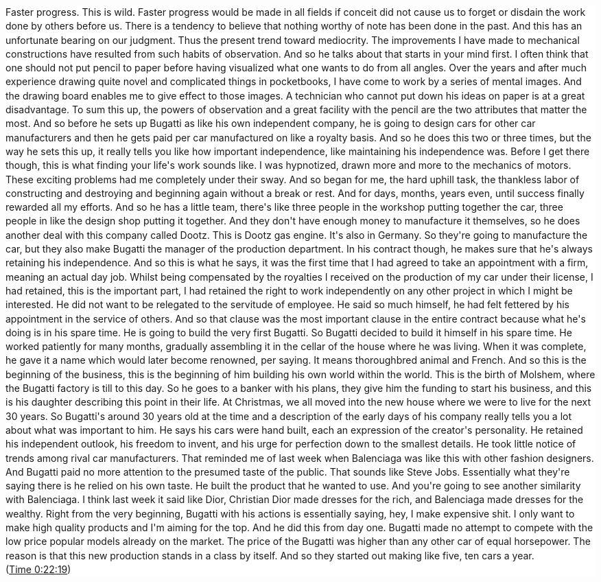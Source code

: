  Faster progress. This is wild. Faster progress would be made in all fields if conceit did not cause us to forget or disdain the work done by others before us. There is a tendency to believe that nothing worthy of note has been done in the past. And this has an unfortunate bearing on our judgment. Thus the present trend toward mediocrity. The improvements I have made to mechanical constructions have resulted from such habits of observation. And so he talks about that starts in your mind first. I often think that one should not put pencil to paper before having visualized what one wants to do from all angles. Over the years and after much experience drawing quite novel and complicated things in pocketbooks, I have come to work by a series of mental images. And the drawing board enables me to give effect to those images. A technician who cannot put down his ideas on paper is at a great disadvantage. To sum this up, the powers of observation and a great facility with the pencil are the two attributes that matter the most. And so before he sets up Bugatti as like his own independent company, he is going to design cars for other car manufacturers and then he gets paid per car manufactured on like a royalty basis. And so he does this two or three times, but the way he sets this up, it really tells you like how important independence, like maintaining his independence was. Before I get there though, this is what finding your life's work sounds like. I was hypnotized, drawn more and more to the mechanics of motors. These exciting problems had me completely under their sway. And so began for me, the hard uphill task, the thankless labor of constructing and destroying and beginning again without a break or rest. And for days, months, years even, until success finally rewarded all my efforts. And so he has a little team, there's like three people in the workshop putting together the car, three people in like the design shop putting it together. And they don't have enough money to manufacture it themselves, so he does another deal with this company called Dootz. This is Dootz gas engine. It's also in Germany. So they're going to manufacture the car, but they also make Bugatti the manager of the production department. In his contract though, he makes sure that he's always retaining his independence. And so this is what he says, it was the first time that I had agreed to take an appointment with a firm, meaning an actual day job. Whilst being compensated by the royalties I received on the production of my car under their license, I had retained, this is the important part, I had retained the right to work independently on any other project in which I might be interested. He did not want to be relegated to the servitude of employee. He said so much himself, he had felt fettered by his appointment in the service of others. And so that clause was the most important clause in the entire contract because what he's doing is in his spare time. He is going to build the very first Bugatti. So Bugatti decided to build it himself in his spare time. He worked patiently for many months, gradually assembling it in the cellar of the house where he was living. When it was complete, he gave it a name which would later become renowned, per saying. It means thoroughbred animal and French. And so this is the beginning of the business, this is the beginning of him building his own world within the world. This is the birth of Molshem, where the Bugatti factory is till to this day. So he goes to a banker with his plans, they give him the funding to start his business, and this is his daughter describing this point in their life. At Christmas, we all moved into the new house where we were to live for the next 30 years. So Bugatti's around 30 years old at the time and a description of the early days of his company really tells you a lot about what was important to him. He says his cars were hand built, each an expression of the creator's personality. He retained his independent outlook, his freedom to invent, and his urge for perfection down to the smallest details. He took little notice of trends among rival car manufacturers. That reminded me of last week when Balenciaga was like this with other fashion designers. And Bugatti paid no more attention to the presumed taste of the public. That sounds like Steve Jobs. Essentially what they're saying there is he relied on his own taste. He built the product that he wanted to use. And you're going to see another similarity with Balenciaga. I think last week it said like Dior, Christian Dior made dresses for the rich, and Balenciaga made dresses for the wealthy. Right from the very beginning, Bugatti with his actions is essentially saying, hey, I make expensive shit. I only want to make high quality products and I'm aiming for the top. And he did this from day one. Bugatti made no attempt to compete with the low price popular models already on the market. The price of the Bugatti was higher than any other car of equal horsepower. The reason is that this new production stands in a class by itself. And so they started out making like five, ten cars a year. ([Time 0:22:19](https://share.snipd.com/snip/1eeac668-ed47-4a71-a6f9-0f1d709b84b1))